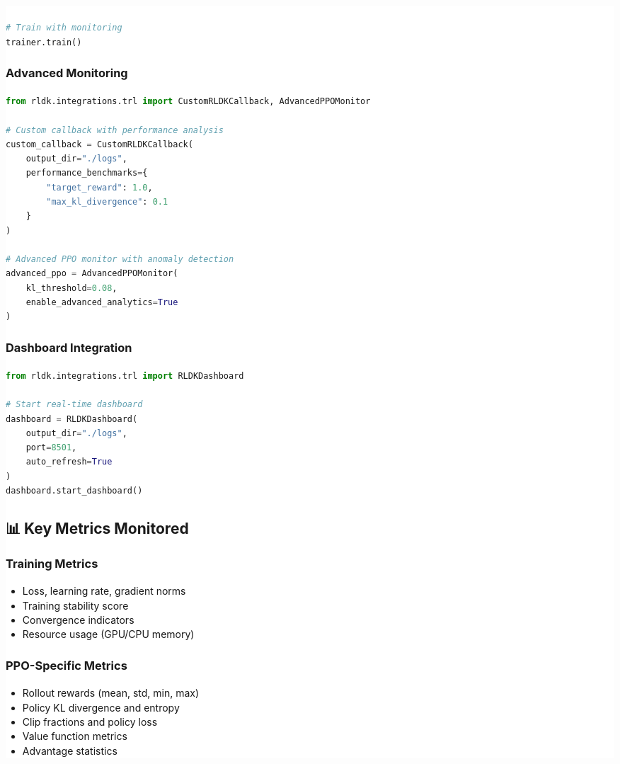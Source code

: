 ```python

# Train with monitoring
trainer.train()
```

### Advanced Monitoring
```python
from rldk.integrations.trl import CustomRLDKCallback, AdvancedPPOMonitor

# Custom callback with performance analysis
custom_callback = CustomRLDKCallback(
    output_dir="./logs",
    performance_benchmarks={
        "target_reward": 1.0,
        "max_kl_divergence": 0.1
    }
)

# Advanced PPO monitor with anomaly detection
advanced_ppo = AdvancedPPOMonitor(
    kl_threshold=0.08,
    enable_advanced_analytics=True
)
```

### Dashboard Integration
```python
from rldk.integrations.trl import RLDKDashboard

# Start real-time dashboard
dashboard = RLDKDashboard(
    output_dir="./logs",
    port=8501,
    auto_refresh=True
)
dashboard.start_dashboard()
```

## 📊 Key Metrics Monitored

### Training Metrics
- Loss, learning rate, gradient norms
- Training stability score
- Convergence indicators
- Resource usage (GPU/CPU memory)

### PPO-Specific Metrics
- Rollout rewards (mean, std, min, max)
- Policy KL divergence and entropy
- Clip fractions and policy loss
- Value function metrics
- Advantage statistics

